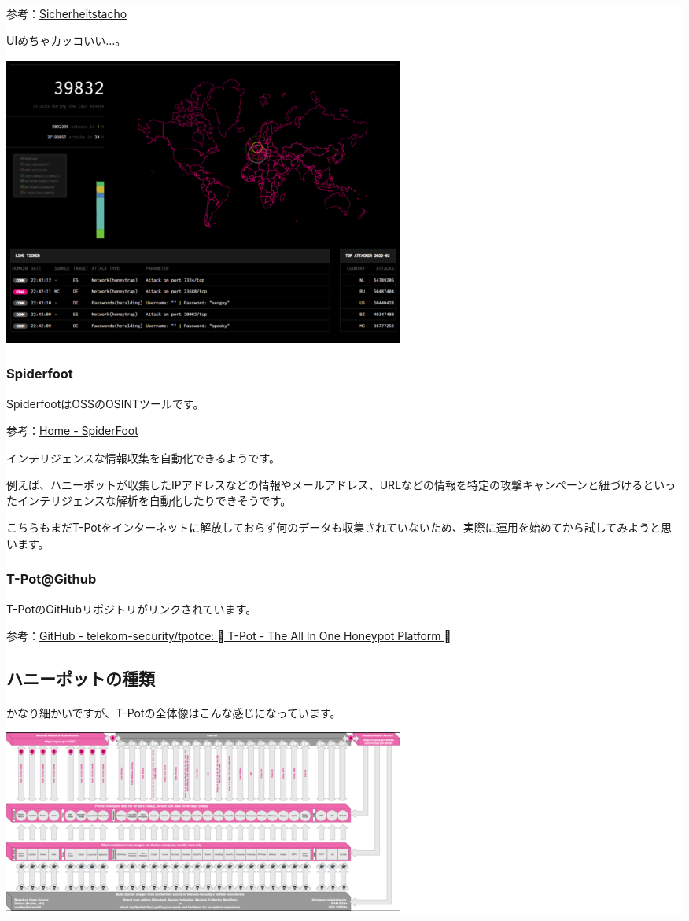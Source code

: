 参考：[Sicherheitstacho](https://www.sicherheitstacho.eu/start/main)

UIめちゃカッコいい…。

![image-60.png](../../static/media/2022-02-16-honeypot-tpot-modules/image-60.png)

### Spiderfoot

SpiderfootはOSSのOSINTツールです。

参考：[Home - SpiderFoot](https://www.spiderfoot.net/)

インテリジェンスな情報収集を自動化できるようです。

例えば、ハニーポットが収集したIPアドレスなどの情報やメールアドレス、URLなどの情報を特定の攻撃キャンペーンと紐づけるといったインテリジェンスな解析を自動化したりできそうです。

こちらもまだT-Potをインターネットに解放しておらず何のデータも収集されていないため、実際に運用を始めてから試してみようと思います。

### T-Pot@Github

T-PotのGitHubリポジトリがリンクされています。

参考：[GitHub - telekom-security/tpotce:  T-Pot - The All In One Honeypot Platform ](https://github.com/telekom-security/tpotce)

## ハニーポットの種類

かなり細かいですが、T-Potの全体像はこんな感じになっています。

![image-62.png](../../static/media/2022-02-16-honeypot-tpot-modules/image-62.png)
